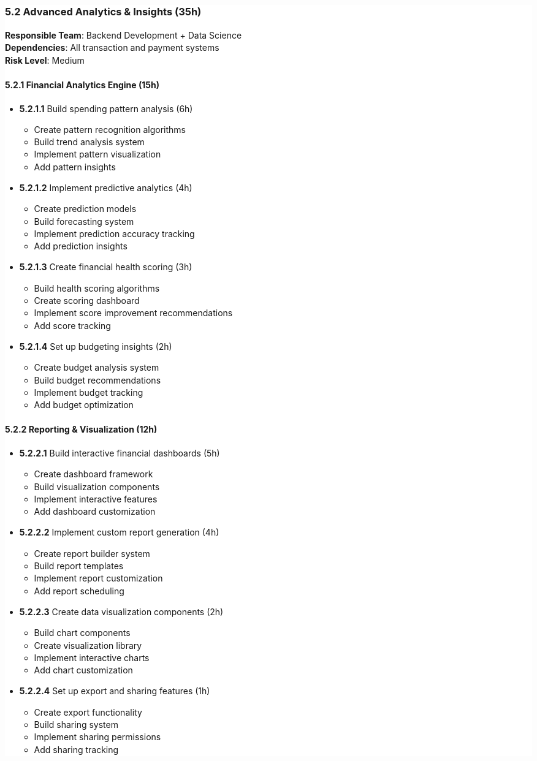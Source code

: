 ### 5.2 Advanced Analytics & Insights (35h)
**Responsible Team**: Backend Development + Data Science  
**Dependencies**: All transaction and payment systems  
**Risk Level**: Medium  

#### 5.2.1 Financial Analytics Engine (15h)
- **5.2.1.1** Build spending pattern analysis (6h)
  - Create pattern recognition algorithms
  - Build trend analysis system
  - Implement pattern visualization
  - Add pattern insights

- **5.2.1.2** Implement predictive analytics (4h)
  - Create prediction models
  - Build forecasting system
  - Implement prediction accuracy tracking
  - Add prediction insights

- **5.2.1.3** Create financial health scoring (3h)
  - Build health scoring algorithms
  - Create scoring dashboard
  - Implement score improvement recommendations
  - Add score tracking

- **5.2.1.4** Set up budgeting insights (2h)
  - Create budget analysis system
  - Build budget recommendations
  - Implement budget tracking
  - Add budget optimization

#### 5.2.2 Reporting & Visualization (12h)
- **5.2.2.1** Build interactive financial dashboards (5h)
  - Create dashboard framework
  - Build visualization components
  - Implement interactive features
  - Add dashboard customization

- **5.2.2.2** Implement custom report generation (4h)
  - Create report builder system
  - Build report templates
  - Implement report customization
  - Add report scheduling

- **5.2.2.3** Create data visualization components (2h)
  - Build chart components
  - Create visualization library
  - Implement interactive charts
  - Add chart customization

- **5.2.2.4** Set up export and sharing features (1h)
  - Create export functionality
  - Build sharing system
  - Implement sharing permissions
  - Add sharing tracking
